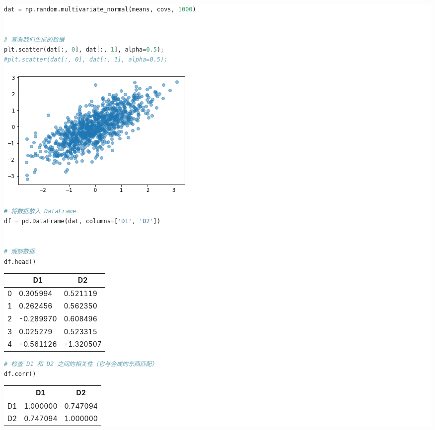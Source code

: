 ```python
dat = np.random.multivariate_normal(means, covs, 1000)


# 查看我们生成的数据
plt.scatter(dat[:, 0], dat[:, 1], alpha=0.5);
#plt.scatter(dat[:, 0], dat[:, 1], alpha=0.5);
```


![png](img/14-LinearModels_5_0.png)



```python
# 将数据放入 DataFrame
df = pd.DataFrame(dat, columns=['D1', 'D2'])


# 观察数据
df.head()
```

|  | D1 | D2 |
| --- | --- | --- |
| 0 | 0.305994 | 0.521119 |
| 1 | 0.262456 | 0.562350 |
| 2 | -0.289970 | 0.608496 |
| 3 | 0.025279 | 0.523315 |
| 4 | -0.561126 | -1.320507 |

```python
# 检查 D1 和 D2 之间的相关性（它与合成的东西匹配）
df.corr()
```

|  | D1 | D2 |
| --- | --- | --- |
| D1 | 1.000000 | 0.747094 |
| D2 | 0.747094 | 1.000000 |
